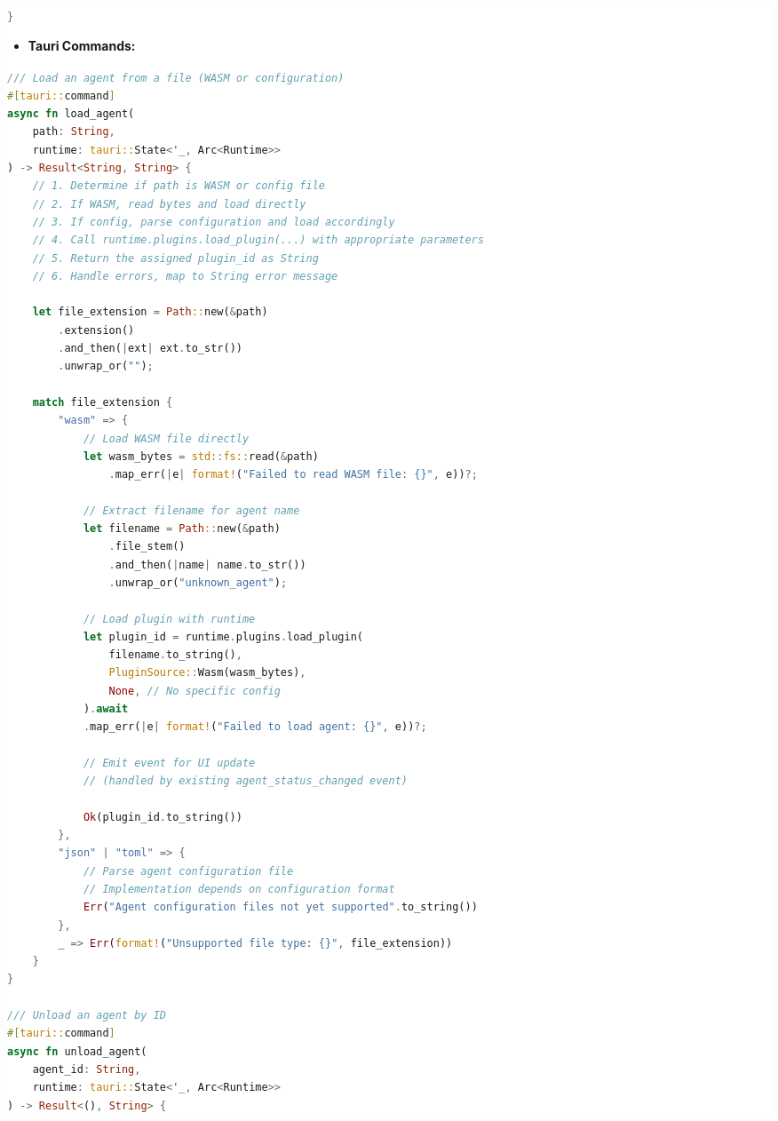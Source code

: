 ```rust
}
```

- **Tauri Commands:**

```rust
/// Load an agent from a file (WASM or configuration)
#[tauri::command]
async fn load_agent(
    path: String,
    runtime: tauri::State<'_, Arc<Runtime>>
) -> Result<String, String> {
    // 1. Determine if path is WASM or config file
    // 2. If WASM, read bytes and load directly
    // 3. If config, parse configuration and load accordingly
    // 4. Call runtime.plugins.load_plugin(...) with appropriate parameters
    // 5. Return the assigned plugin_id as String
    // 6. Handle errors, map to String error message
    
    let file_extension = Path::new(&path)
        .extension()
        .and_then(|ext| ext.to_str())
        .unwrap_or("");
    
    match file_extension {
        "wasm" => {
            // Load WASM file directly
            let wasm_bytes = std::fs::read(&path)
                .map_err(|e| format!("Failed to read WASM file: {}", e))?;
            
            // Extract filename for agent name
            let filename = Path::new(&path)
                .file_stem()
                .and_then(|name| name.to_str())
                .unwrap_or("unknown_agent");
            
            // Load plugin with runtime
            let plugin_id = runtime.plugins.load_plugin(
                filename.to_string(),
                PluginSource::Wasm(wasm_bytes),
                None, // No specific config
            ).await
            .map_err(|e| format!("Failed to load agent: {}", e))?;
            
            // Emit event for UI update
            // (handled by existing agent_status_changed event)
            
            Ok(plugin_id.to_string())
        },
        "json" | "toml" => {
            // Parse agent configuration file
            // Implementation depends on configuration format
            Err("Agent configuration files not yet supported".to_string())
        },
        _ => Err(format!("Unsupported file type: {}", file_extension))
    }
}

/// Unload an agent by ID
#[tauri::command]
async fn unload_agent(
    agent_id: String,
    runtime: tauri::State<'_, Arc<Runtime>>
) -> Result<(), String> {
```